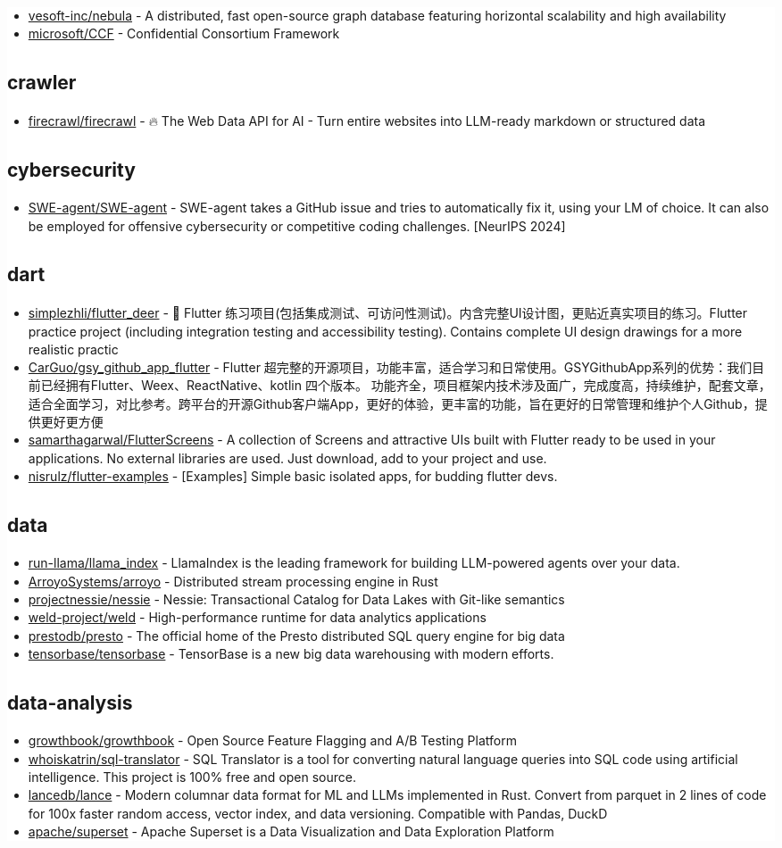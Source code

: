 - [vesoft-inc/nebula](https://github.com/vesoft-inc/nebula) - A distributed, fast open-source graph database featuring horizontal scalability and high availability
- [microsoft/CCF](https://github.com/microsoft/CCF) - Confidential Consortium Framework

## crawler 

- [firecrawl/firecrawl](https://github.com/firecrawl/firecrawl) - 🔥 The Web Data API for AI - Turn entire websites into LLM-ready markdown or structured data

## cybersecurity 

- [SWE-agent/SWE-agent](https://github.com/SWE-agent/SWE-agent) - SWE-agent takes a GitHub issue and tries to automatically fix it, using your LM of choice. It can also be employed for offensive cybersecurity or competitive coding challenges. [NeurIPS 2024]

## dart 

- [simplezhli/flutter_deer](https://github.com/simplezhli/flutter_deer) - 🦌 Flutter 练习项目(包括集成测试、可访问性测试)。内含完整UI设计图，更贴近真实项目的练习。Flutter practice project (including integration testing and accessibility testing). Contains complete UI design drawings for a more realistic practic
- [CarGuo/gsy_github_app_flutter](https://github.com/CarGuo/gsy_github_app_flutter) - Flutter 超完整的开源项目，功能丰富，适合学习和日常使用。GSYGithubApp系列的优势：我们目前已经拥有Flutter、Weex、ReactNative、kotlin 四个版本。 功能齐全，项目框架内技术涉及面广，完成度高，持续维护，配套文章，适合全面学习，对比参考。跨平台的开源Github客户端App，更好的体验，更丰富的功能，旨在更好的日常管理和维护个人Github，提供更好更方便
- [samarthagarwal/FlutterScreens](https://github.com/samarthagarwal/FlutterScreens) - A collection of Screens and attractive UIs built with Flutter ready to be used in your applications. No external libraries are used. Just download, add to your project and use.
- [nisrulz/flutter-examples](https://github.com/nisrulz/flutter-examples) - [Examples] Simple basic isolated apps, for budding flutter devs.

## data 

- [run-llama/llama_index](https://github.com/run-llama/llama_index) - LlamaIndex is the leading framework for building LLM-powered agents over your data.
- [ArroyoSystems/arroyo](https://github.com/ArroyoSystems/arroyo) - Distributed stream processing engine in Rust
- [projectnessie/nessie](https://github.com/projectnessie/nessie) - Nessie: Transactional Catalog for Data Lakes with Git-like semantics
- [weld-project/weld](https://github.com/weld-project/weld) - High-performance runtime for data analytics applications
- [prestodb/presto](https://github.com/prestodb/presto) - The official home of the Presto distributed SQL query engine for big data
- [tensorbase/tensorbase](https://github.com/tensorbase/tensorbase) - TensorBase is a new big data warehousing with modern efforts.

## data-analysis 

- [growthbook/growthbook](https://github.com/growthbook/growthbook) - Open Source Feature Flagging and A/B Testing Platform
- [whoiskatrin/sql-translator](https://github.com/whoiskatrin/sql-translator) - SQL Translator is a tool for converting natural language queries into SQL code using artificial intelligence. This project is 100% free and open source.
- [lancedb/lance](https://github.com/lancedb/lance) - Modern columnar data format for ML and LLMs implemented in Rust. Convert from parquet in 2 lines of code for 100x faster random access, vector index, and data versioning. Compatible with Pandas, DuckD
- [apache/superset](https://github.com/apache/superset) - Apache Superset is a Data Visualization and Data Exploration Platform
